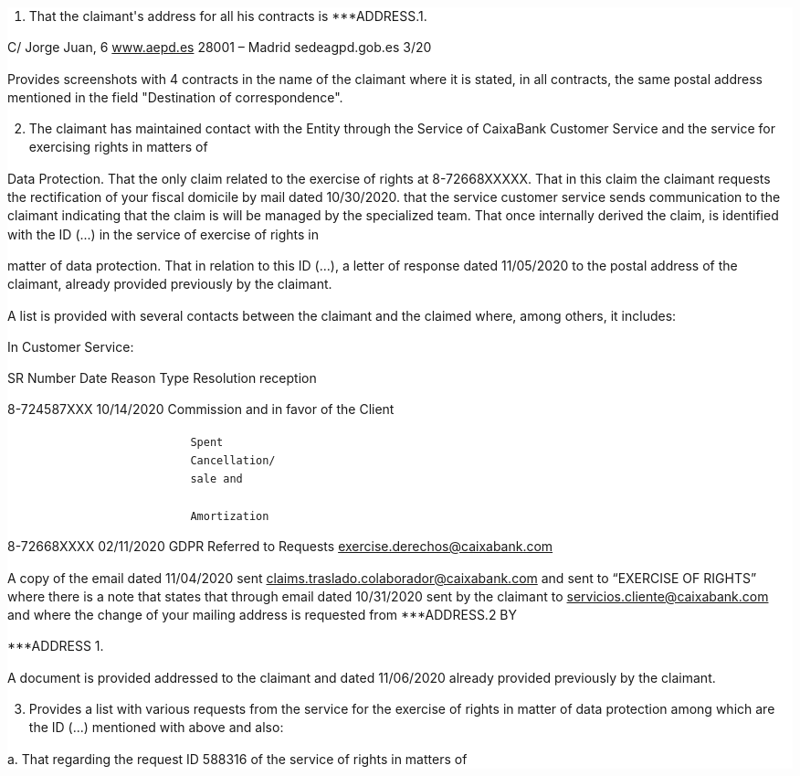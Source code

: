1. That the claimant's address for all his contracts is \*\*\*ADDRESS.1.

C/ Jorge Juan, 6 www.aepd.es
28001 – Madrid sedeagpd.gob.es 3/20

Provides screenshots with 4 contracts in the name of the claimant where it is stated, in
all contracts, the same postal address mentioned in the field "Destination of
correspondence".

2. The claimant has maintained contact with the Entity through the Service of
CaixaBank Customer Service and the service for exercising rights in matters of

Data Protection. That the only claim related to the exercise of rights
at 8-72668XXXXX. That in this claim the claimant requests the rectification
of your fiscal domicile by mail dated 10/30/2020. that the service
customer service sends communication to the claimant indicating that the claim is
will be managed by the specialized team. That once internally derived the
claim, is identified with the ID (...) in the service of exercise of rights in

matter of data protection. That in relation to this ID (...), a letter of
response dated 11/05/2020 to the postal address of the claimant, already provided
previously by the claimant.

A list is provided with several contacts between the claimant and the claimed where,
among others, it includes:

In Customer Service:

 SR Number Date Reason Type Resolution
                  reception

 8-724587XXX 10/14/2020 Commission and in favor of the Client

                                Spent
                                Cancellation/
                                sale and

                                Amortization

 8-72668XXXX 02/11/2020 GDPR Referred to
                                Requests exercise.derechos@caixabank.com

A copy of the email dated 11/04/2020 sent
claims.traslado.colaborador@caixabank.com and sent to “EXERCISE OF
RIGHTS” where there is a note that states that through email
dated 10/31/2020 sent by the claimant to servicios.cliente@caixabank.com and
where the change of your mailing address is requested from \*\*\*ADDRESS.2 BY

\*\*\*ADDRESS 1.

A document is provided addressed to the claimant and dated 11/06/2020 already provided
previously by the claimant.

3. Provides a list with various requests from the service for the exercise of rights in
matter of data protection among which are the ID (...) mentioned with
above and also:

a. That regarding the request ID 588316 of the service of rights in matters of
